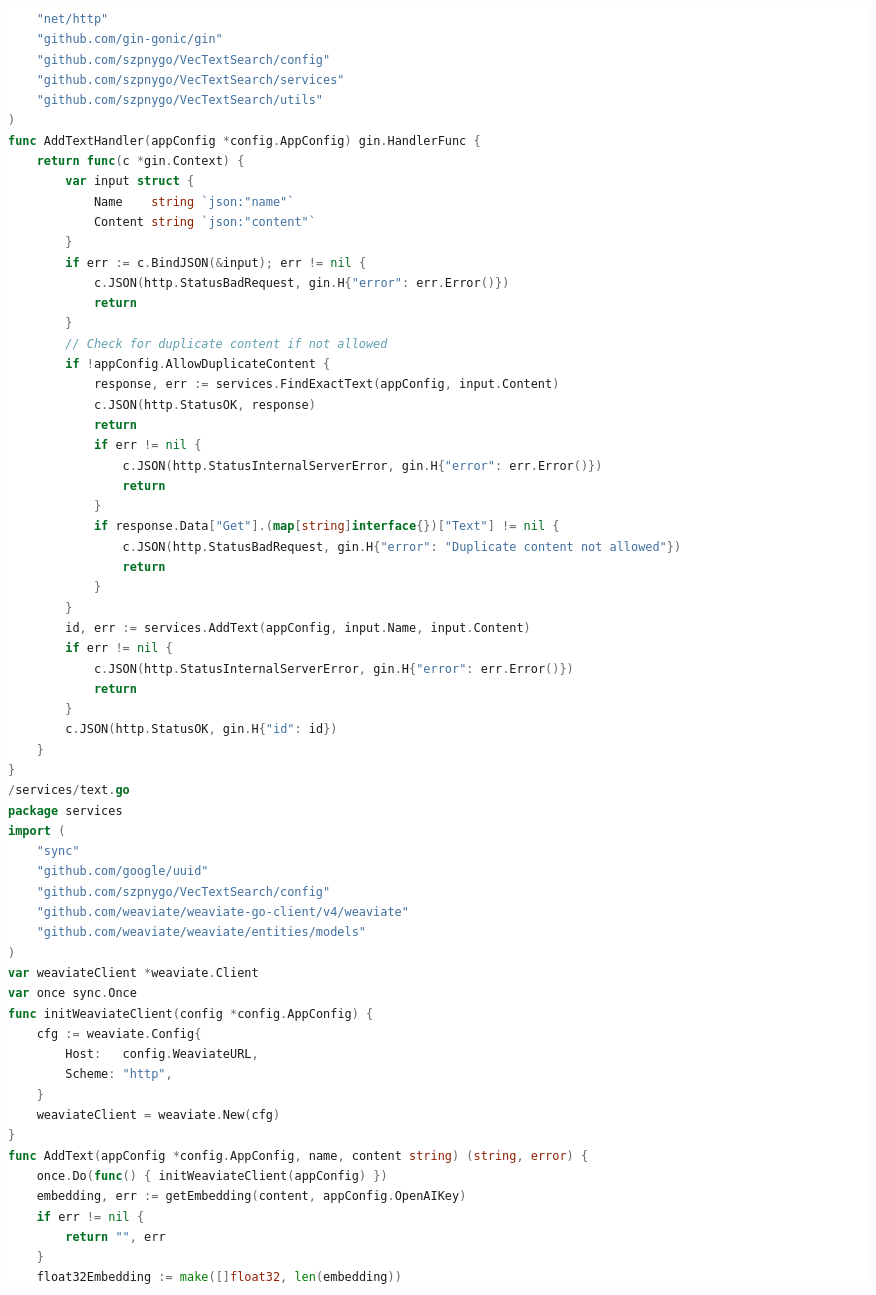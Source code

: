 ```go
	"net/http"
	"github.com/gin-gonic/gin"
	"github.com/szpnygo/VecTextSearch/config"
	"github.com/szpnygo/VecTextSearch/services"
	"github.com/szpnygo/VecTextSearch/utils"
)
func AddTextHandler(appConfig *config.AppConfig) gin.HandlerFunc {
	return func(c *gin.Context) {
		var input struct {
			Name    string `json:"name"`
			Content string `json:"content"`
		}
		if err := c.BindJSON(&input); err != nil {
			c.JSON(http.StatusBadRequest, gin.H{"error": err.Error()})
			return
		}
		// Check for duplicate content if not allowed
		if !appConfig.AllowDuplicateContent {
			response, err := services.FindExactText(appConfig, input.Content)
			c.JSON(http.StatusOK, response)
			return
			if err != nil {
				c.JSON(http.StatusInternalServerError, gin.H{"error": err.Error()})
				return
			}
			if response.Data["Get"].(map[string]interface{})["Text"] != nil {
				c.JSON(http.StatusBadRequest, gin.H{"error": "Duplicate content not allowed"})
				return
			}
		}
		id, err := services.AddText(appConfig, input.Name, input.Content)
		if err != nil {
			c.JSON(http.StatusInternalServerError, gin.H{"error": err.Error()})
			return
		}
		c.JSON(http.StatusOK, gin.H{"id": id})
	}
}
/services/text.go
package services
import (
	"sync"
	"github.com/google/uuid"
	"github.com/szpnygo/VecTextSearch/config"
	"github.com/weaviate/weaviate-go-client/v4/weaviate"
	"github.com/weaviate/weaviate/entities/models"
)
var weaviateClient *weaviate.Client
var once sync.Once
func initWeaviateClient(config *config.AppConfig) {
	cfg := weaviate.Config{
		Host:   config.WeaviateURL,
		Scheme: "http",
	}
	weaviateClient = weaviate.New(cfg)
}
func AddText(appConfig *config.AppConfig, name, content string) (string, error) {
	once.Do(func() { initWeaviateClient(appConfig) })
	embedding, err := getEmbedding(content, appConfig.OpenAIKey)
	if err != nil {
		return "", err
	}
	float32Embedding := make([]float32, len(embedding))
```